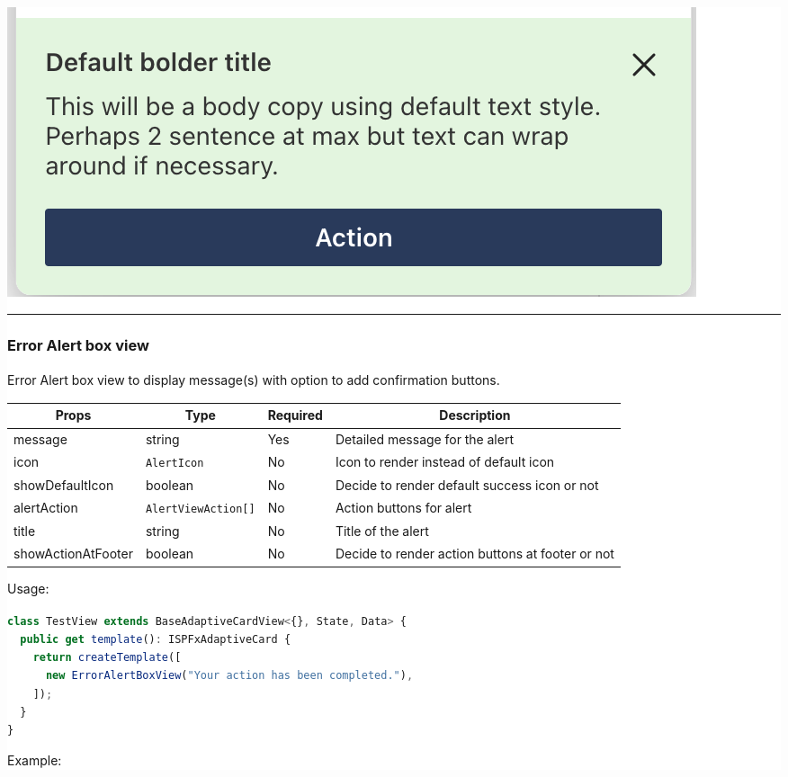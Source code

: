 ![Alt](./assets/SuccessAlertBoxView2.png "Success-alertBoxView")

---

### Error Alert box view

Error Alert box view to display message(s) with option to add confirmation buttons.

| Props              | Type                | Required | Description                                      |
| ------------------ | ------------------- | -------- | ------------------------------------------------ |
| message            | string              | Yes      | Detailed message for the alert                   |
| icon               | `AlertIcon`         | No       | Icon to render instead of default icon           |
| showDefaultIcon    | boolean             | No       | Decide to render default success icon or not     |
| alertAction        | `AlertViewAction[]` | No       | Action buttons for alert                         |
| title              | string              | No       | Title of the alert                               |
| showActionAtFooter | boolean             | No       | Decide to render action buttons at footer or not |

Usage:

```TypeScript
class TestView extends BaseAdaptiveCardView<{}, State, Data> {
  public get template(): ISPFxAdaptiveCard {
    return createTemplate([
      new ErrorAlertBoxView("Your action has been completed."),
    ]);
  }
}
```

Example:
